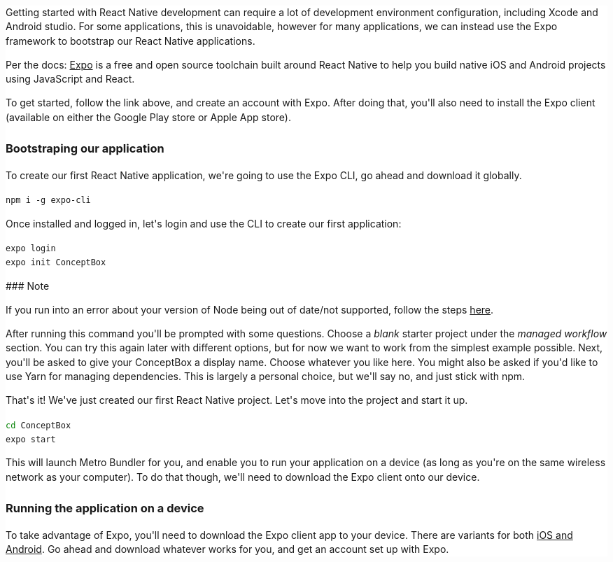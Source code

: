 Getting started with React Native development can require a lot of development environment configuration, including Xcode and Android studio. For some applications, this is unavoidable, however for many applications, we can instead use the Expo framework to bootstrap our React Native applications.

Per the docs: [Expo](https://expo.io/) is a free and open source toolchain built around React Native to help you build native iOS and Android projects using JavaScript and React.

To get started, follow the link above, and create an account with Expo. After doing that, you'll also need to install the Expo client (available on either the Google Play store or Apple App store).

### Bootstraping our application

To create our first React Native application, we're going to use the Expo CLI,
go ahead and download it globally.

`npm i -g expo-cli`

Once installed and logged in, let's login and use the CLI to create our first application:

```bash
expo login  
expo init ConceptBox
```

<section class="note">
### Note

If you run into an error about your version of Node being out of date/not supported, follow the steps [here](https://stackoverflow.com/questions/57477361/react-native-expo-node-js-version-11-13-0-is-no-longer-supported).
</section>

After running this command you'll be prompted with some questions. Choose a *blank* starter project under the *managed workflow* section. You can try this again later with different options, but for now we want to work from the simplest example possible. Next, you'll be asked to give your ConceptBox a display name.  Choose whatever you like here. You might also be asked if you'd like to use Yarn for managing dependencies. This is largely a personal choice, but we'll say no, and just stick with npm.

That's it! We've just created our first React Native project. Let's move into the project and start it up.

```bash
cd ConceptBox
expo start
```

This will launch Metro Bundler for you, and enable you to run your application on a device (as long as you're on the same wireless network as your computer). To do that though, we'll need to download the Expo client onto our device.

### Running the application on a device

To take advantage of Expo, you'll need to download the Expo client app to your device. There are variants for both [iOS and Android](https://expo.io/tools#client). Go ahead and download whatever works for you, and get an account set up with Expo.
